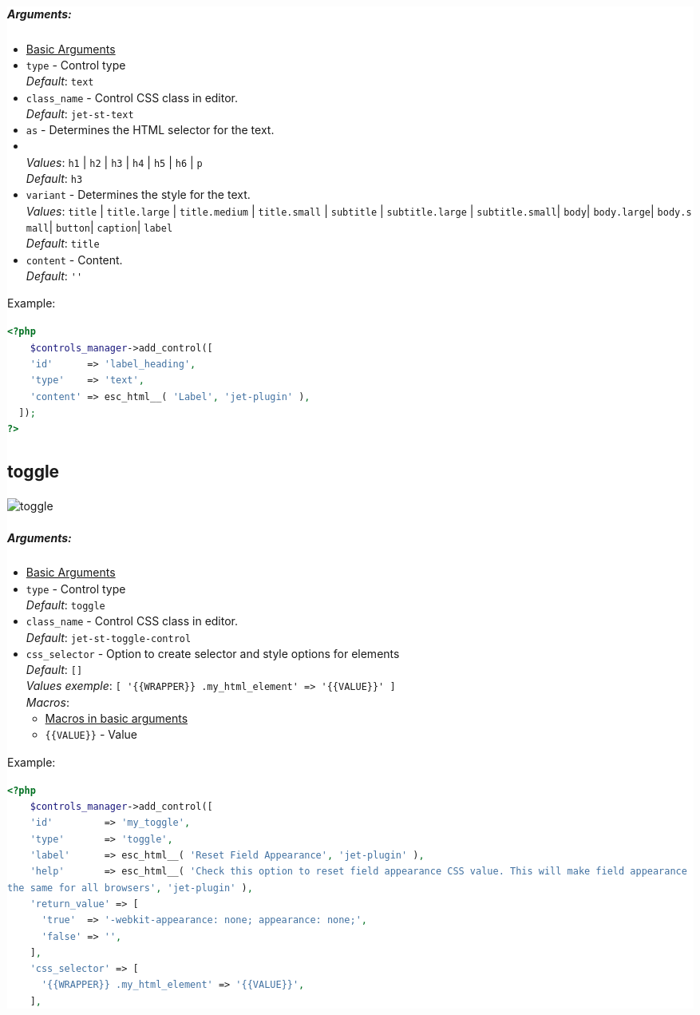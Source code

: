 ##### Arguments:
* [Basic Arguments](https://github.com/Crocoblock/jet-style-manager/blob/master/documentation/DOCUMENTATION.md#basic-arguments)
* `type` - Control type
<br/>*Default*: `text`
* `class_name` - Сontrol CSS class in editor.
<br/>*Default*: `jet-st-text`
* `as` - Determines the HTML selector for the text.
* <br/>*Values*: `h1` | `h2` | `h3` | `h4` | `h5` | `h6` | `p`
<br/>*Default*: `h3`
* `variant` - Determines the style for the text.
<br/>*Values*: `title` | `title.large` | `title.medium` | `title.small` | `subtitle` | `subtitle.large` | `subtitle.small`| `body`| `body.large`| `body.small`| `button`| `caption`| `label`
<br/>*Default*: `title`
* `content` - Content.
<br/>*Default*: `''`

Example:

```php
<?php
    $controls_manager->add_control([
    'id'      => 'label_heading',
    'type'    => 'text',
    'content' => esc_html__( 'Label', 'jet-plugin' ),
  ]);
?>
```

## toggle

![toggle](https://github.com/Crocoblock/jet-style-manager/blob/master/documentation/toggle.png)

##### Arguments:
* [Basic Arguments](https://github.com/Crocoblock/jet-style-manager/blob/master/documentation/DOCUMENTATION.md#basic-arguments)
* `type` - Control type
<br/>*Default*: `toggle`
* `class_name` - Сontrol CSS class in editor.
<br/>*Default*: `jet-st-toggle-control`
* `css_selector` - Option to create selector and style options for elements
<br/>*Default*: `[]`
<br/>*Values exemple*: `[ '{{WRAPPER}} .my_html_element' => '{{VALUE}}' ]`
<br/>*Macros*:
    * [Macros in basic arguments](https://github.com/Crocoblock/jet-style-manager/blob/master/documentation/DOCUMENTATION.md#basic-arguments)
    * `{{VALUE}}` - Value

Example:

```php
<?php
    $controls_manager->add_control([
    'id'         => 'my_toggle',
    'type'       => 'toggle',
    'label'      => esc_html__( 'Reset Field Appearance', 'jet-plugin' ),
    'help'       => esc_html__( 'Check this option to reset field appearance CSS value. This will make field appearance the same for all browsers', 'jet-plugin' ),
    'return_value' => [
      'true'  => '-webkit-appearance: none; appearance: none;',
      'false' => '',
    ],
    'css_selector' => [
      '{{WRAPPER}} .my_html_element' => '{{VALUE}}',
    ],
```

[//]: <> (## select)
[//]: <> (## input)
[//]: <> (## stepper)